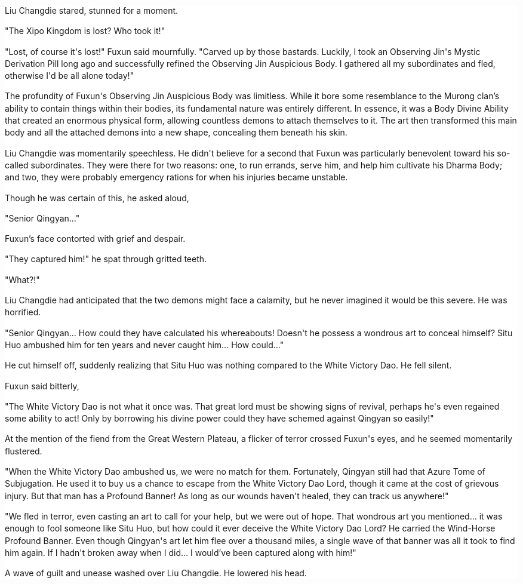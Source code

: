 Liu Changdie stared, stunned for a moment.

"The Xipo Kingdom is lost? Who took it!"

"Lost, of course it's lost!" Fuxun said mournfully. "Carved up by those bastards. Luckily, I took an Observing Jin's Mystic Derivation Pill long ago and successfully refined the Observing Jin Auspicious Body. I gathered all my subordinates and fled, otherwise I'd be all alone today!"

The profundity of Fuxun's Observing Jin Auspicious Body was limitless. While it bore some resemblance to the Murong clan’s ability to contain things within their bodies, its fundamental nature was entirely different. In essence, it was a Body Divine Ability that created an enormous physical form, allowing countless demons to attach themselves to it. The art then transformed this main body and all the attached demons into a new shape, concealing them beneath his skin.

Liu Changdie was momentarily speechless. He didn't believe for a second that Fuxun was particularly benevolent toward his so-called subordinates. They were there for two reasons: one, to run errands, serve him, and help him cultivate his Dharma Body; and two, they were probably emergency rations for when his injuries became unstable.

Though he was certain of this, he asked aloud,

"Senior Qingyan…"

Fuxun’s face contorted with grief and despair.

"They captured him!" he spat through gritted teeth.

"What?!"

Liu Changdie had anticipated that the two demons might face a calamity, but he never imagined it would be this severe. He was horrified.

"Senior Qingyan… How could they have calculated his whereabouts! Doesn't he possess a wondrous art to conceal himself? Situ Huo ambushed him for ten years and never caught him… How could…"

He cut himself off, suddenly realizing that Situ Huo was nothing compared to the White Victory Dao. He fell silent.

Fuxun said bitterly,

"The White Victory Dao is not what it once was. That great lord must be showing signs of revival, perhaps he's even regained some ability to act! Only by borrowing his divine power could they have schemed against Qingyan so easily!"

At the mention of the fiend from the Great Western Plateau, a flicker of terror crossed Fuxun's eyes, and he seemed momentarily flustered.

"When the White Victory Dao ambushed us, we were no match for them. Fortunately, Qingyan still had that Azure Tome of Subjugation. He used it to buy us a chance to escape from the White Victory Dao Lord, though it came at the cost of grievous injury. But that man has a Profound Banner! As long as our wounds haven't healed, they can track us anywhere!"

"We fled in terror, even casting an art to call for your help, but we were out of hope. That wondrous art you mentioned… it was enough to fool someone like Situ Huo, but how could it ever deceive the White Victory Dao Lord? He carried the Wind-Horse Profound Banner. Even though Qingyan's art let him flee over a thousand miles, a single wave of that banner was all it took to find him again. If I hadn't broken away when I did… I would’ve been captured along with him!"

A wave of guilt and unease washed over Liu Changdie. He lowered his head. 
